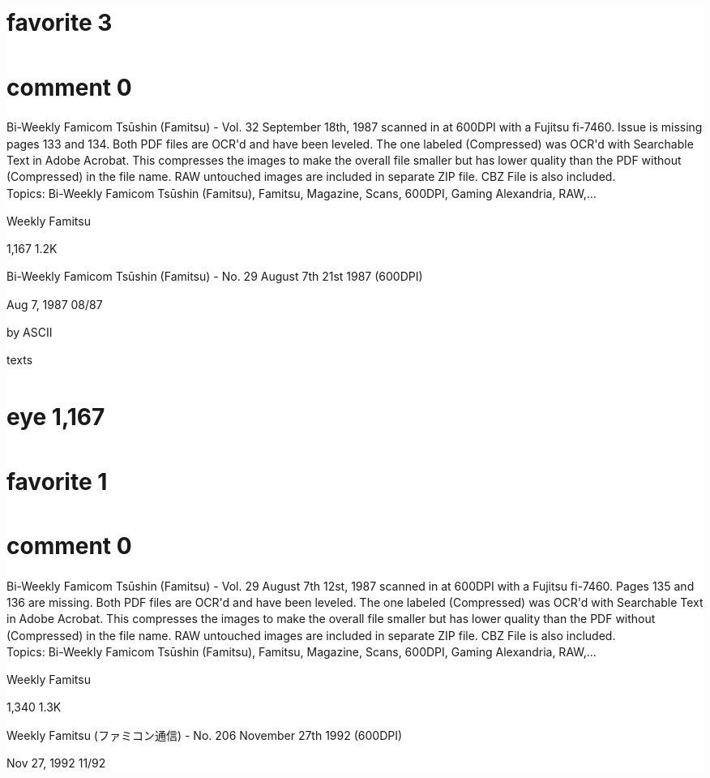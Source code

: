 <span class="iconochive-favorite" aria-hidden="true"></span><span class="sr-only">favorite</span> 3
===================================================================================================

<span class="iconochive-comment" aria-hidden="true"></span><span class="sr-only">comment</span> 0
=================================================================================================

Bi-Weekly Famicom Tsūshin (Famitsu) - Vol. 32 September 18th, 1987 scanned in at 600DPI with a Fujitsu fi-7460. Issue is missing pages 133 and 134. Both PDF files are OCR'd and have been leveled. The one labeled (Compressed) was OCR'd with Searchable Text in Adobe Acrobat. This compresses the images to make the overall file smaller but has lower quality than the PDF without (Compressed) in the file name. RAW untouched images are included in separate ZIP file. CBZ File is also included.  
Topics: Bi-Weekly Famicom Tsūshin (Famitsu), Famitsu, Magazine, Scans, 600DPI, Gaming Alexandria, RAW,...  

<a href="/details/weeklyfamitsu" class="stealth"></a>

Weekly Famitsu

1,167 1.2K

[](/details/bi-weekly-famitsu-no.-29-august-7th-21st-1987-600dpi "Bi-Weekly Famicom Tsūshin (Famitsu) - No. 29 August 7th 21st 1987 (600DPI)")

Bi-Weekly Famicom Tsūshin (Famitsu) - No. 29 August 7th 21st 1987 (600DPI)

Aug 7, 1987 08/87

<span class="hidden-lists">by</span> <span class="byv" title="ASCII">ASCII</span>

<span class="iconochive-texts" aria-hidden="true"></span><span class="sr-only">texts</span>

<span class="iconochive-eye" aria-hidden="true"></span><span class="sr-only">eye</span> 1,167
=============================================================================================

<span class="iconochive-favorite" aria-hidden="true"></span><span class="sr-only">favorite</span> 1
===================================================================================================

<span class="iconochive-comment" aria-hidden="true"></span><span class="sr-only">comment</span> 0
=================================================================================================

Bi-Weekly Famicom Tsūshin (Famitsu) - Vol. 29 August 7th 12st, 1987 scanned in at 600DPI with a Fujitsu fi-7460. Pages 135 and 136 are missing. Both PDF files are OCR'd and have been leveled. The one labeled (Compressed) was OCR'd with Searchable Text in Adobe Acrobat. This compresses the images to make the overall file smaller but has lower quality than the PDF without (Compressed) in the file name. RAW untouched images are included in separate ZIP file. CBZ File is also included.  
Topics: Bi-Weekly Famicom Tsūshin (Famitsu), Famitsu, Magazine, Scans, 600DPI, Gaming Alexandria, RAW,...  

<a href="/details/weeklyfamitsu" class="stealth"></a>

Weekly Famitsu

1,340 1.3K

[](/details/weekly-famitsu-no.-206-november-27th-1992-600DPI "Weekly Famitsu (ファミコン通信) - No. 206 November 27th 1992 (600DPI)")

Weekly Famitsu (ファミコン通信) - No. 206 November 27th 1992 (600DPI)

Nov 27, 1992 11/92
